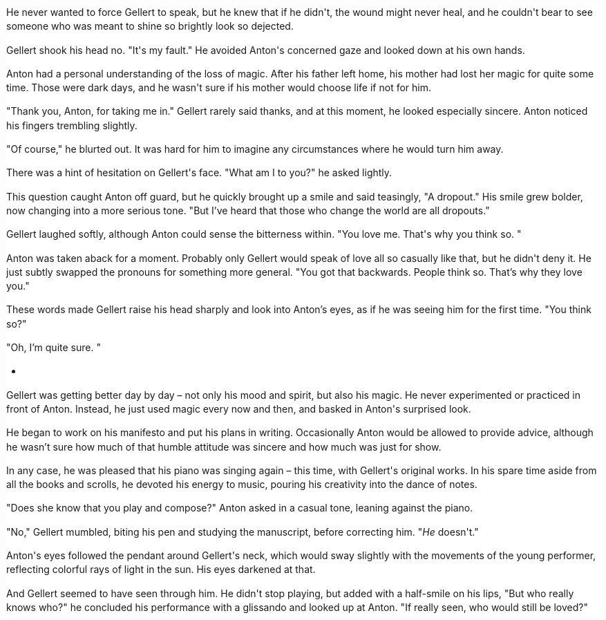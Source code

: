 He never wanted to force Gellert to speak, but he knew that if he didn't, the wound might never heal, and he couldn't bear to see someone who was meant to shine so brightly look so dejected.

Gellert shook his head no. "It's my fault." He avoided Anton's concerned gaze and looked down at his own hands.

Anton had a personal understanding of the loss of magic. After his father left home, his mother had lost her magic for quite some time. Those were dark days, and he wasn't sure if his mother would choose life if not for him.

"Thank you, Anton, for taking me in." Gellert rarely said thanks, and at this moment, he looked especially sincere. Anton noticed his fingers trembling slightly.

"Of course," he blurted out. It was hard for him to imagine any circumstances where he would turn him away.

There was a hint of hesitation on Gellert's face. "What am I to you?" he asked lightly.

This question caught Anton off guard, but he quickly brought up a smile and said teasingly, "A dropout." His smile grew bolder, now changing into a more serious tone. "But I’ve heard that those who change the world are all dropouts.”

Gellert laughed softly, although Anton could sense the bitterness within. "You love me. That's why you think so. "

Anton was taken aback for a moment. Probably only Gellert would speak of love all so casually like that, but he didn't deny it. He just subtly swapped the pronouns for something more general. "You got that backwards. People think so. That’s why they love you."

These words made Gellert raise his head sharply and look into Anton’s eyes, as if he was seeing him for the first time. "You think so?"

"Oh, I’m quite sure. "

*

Gellert was getting better day by day – not only his mood and spirit, but also his magic. He never experimented or practiced in front of Anton. Instead, he just used magic every now and then, and basked in Anton's surprised look.

He began to work on his manifesto and put his plans in writing. Occasionally Anton would be allowed to provide advice, although he wasn’t sure how much of that humble attitude was sincere and how much was just for show.

In any case, he was pleased that his piano was singing again – this time, with Gellert's original works. In his spare time aside from all the books and scrolls, he devoted his energy to music, pouring his creativity into the dance of notes.

"Does she know that you play and compose?" Anton asked in a casual tone, leaning against the piano.

"No," Gellert mumbled, biting his pen and studying the manuscript, before correcting him. "<i>He</i> doesn't."

Anton's eyes followed the pendant around Gellert's neck, which would sway slightly with the movements of the young performer, reflecting colorful rays of light in the sun. His eyes darkened at that.

And Gellert seemed to have seen through him. He didn't stop playing, but added with a half-smile on his lips, "But who really knows who?" he concluded his performance with a glissando and looked up at Anton. "If really seen, who would still be loved?" 
